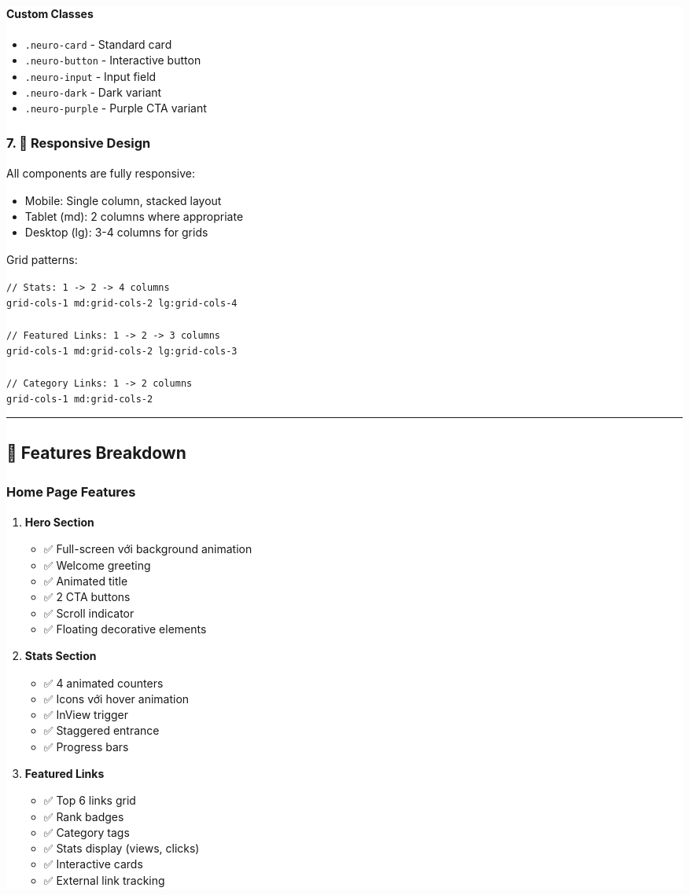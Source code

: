 #### Custom Classes

- `.neuro-card` - Standard card
- `.neuro-button` - Interactive button
- `.neuro-input` - Input field
- `.neuro-dark` - Dark variant
- `.neuro-purple` - Purple CTA variant

### 7. 📱 Responsive Design

All components are fully responsive:

- Mobile: Single column, stacked layout
- Tablet (md): 2 columns where appropriate
- Desktop (lg): 3-4 columns for grids

Grid patterns:

```tsx
// Stats: 1 -> 2 -> 4 columns
grid-cols-1 md:grid-cols-2 lg:grid-cols-4

// Featured Links: 1 -> 2 -> 3 columns
grid-cols-1 md:grid-cols-2 lg:grid-cols-3

// Category Links: 1 -> 2 columns
grid-cols-1 md:grid-cols-2
```

---

## 🎯 Features Breakdown

### Home Page Features

1. **Hero Section**

   - ✅ Full-screen với background animation
   - ✅ Welcome greeting
   - ✅ Animated title
   - ✅ 2 CTA buttons
   - ✅ Scroll indicator
   - ✅ Floating decorative elements

2. **Stats Section**

   - ✅ 4 animated counters
   - ✅ Icons với hover animation
   - ✅ InView trigger
   - ✅ Staggered entrance
   - ✅ Progress bars

3. **Featured Links**

   - ✅ Top 6 links grid
   - ✅ Rank badges
   - ✅ Category tags
   - ✅ Stats display (views, clicks)
   - ✅ Interactive cards
   - ✅ External link tracking
